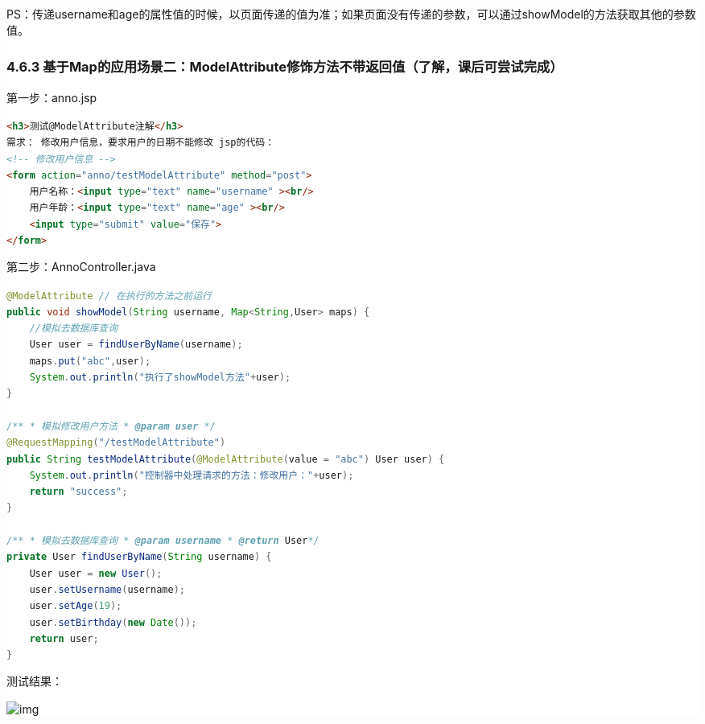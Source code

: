 ​	PS：传递username和age的属性值的时候，以页面传递的值为准；如果页面没有传递的参数，可以通过showModel的方法获取其他的参数值。

 

### 4.6.3 **基于**Map的应用场景二：ModelAttribute修饰方法不带返回值（了解，课后可尝试完成）

第一步：anno.jsp

```html
<h3>测试@ModelAttribute注解</h3>
需求： 修改用户信息，要求用户的日期不能修改 jsp的代码：
<!-- 修改用户信息 -->
<form action="anno/testModelAttribute" method="post">
    用户名称：<input type="text" name="username" ><br/>
    用户年龄：<input type="text" name="age" ><br/>
    <input type="submit" value="保存">
</form>
```

 

第二步：AnnoController.java

```java
@ModelAttribute // 在执行的方法之前运行
public void showModel(String username, Map<String,User> maps) {
    //模拟去数据库查询
    User user = findUserByName(username);
    maps.put("abc",user);
    System.out.println("执行了showModel方法"+user);
}

/** * 模拟修改用户方法 * @param user */
@RequestMapping("/testModelAttribute")
public String testModelAttribute(@ModelAttribute(value = "abc") User user) {
    System.out.println("控制器中处理请求的方法：修改用户："+user);
    return "success";
}

/** * 模拟去数据库查询 * @param username * @return User*/
private User findUserByName(String username) {
    User user = new User();
    user.setUsername(username);
    user.setAge(19);
    user.setBirthday(new Date());
    return user;
}
```

 

测试结果：

![img](./img/031.png) 

 